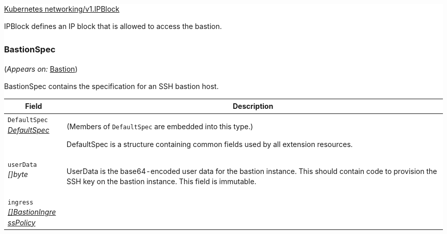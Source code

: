 <a href="https://kubernetes.io/docs/reference/generated/kubernetes-api/v1.27/#ipblock-v1-networking">
Kubernetes networking/v1.IPBlock
</a>
</em>
</td>
<td>
<p>IPBlock defines an IP block that is allowed to access the bastion.</p>
</td>
</tr>
</tbody>
</table>
<h3 id="extensions.gardener.cloud/v1alpha1.BastionSpec">BastionSpec
</h3>
<p>
(<em>Appears on:</em>
<a href="#extensions.gardener.cloud/v1alpha1.Bastion">Bastion</a>)
</p>
<p>
<p>BastionSpec contains the specification for an SSH bastion host.</p>
</p>
<table>
<thead>
<tr>
<th>Field</th>
<th>Description</th>
</tr>
</thead>
<tbody>
<tr>
<td>
<code>DefaultSpec</code></br>
<em>
<a href="#extensions.gardener.cloud/v1alpha1.DefaultSpec">
DefaultSpec
</a>
</em>
</td>
<td>
<p>
(Members of <code>DefaultSpec</code> are embedded into this type.)
</p>
<p>DefaultSpec is a structure containing common fields used by all extension resources.</p>
</td>
</tr>
<tr>
<td>
<code>userData</code></br>
<em>
[]byte
</em>
</td>
<td>
<p>UserData is the base64-encoded user data for the bastion instance. This should
contain code to provision the SSH key on the bastion instance.
This field is immutable.</p>
</td>
</tr>
<tr>
<td>
<code>ingress</code></br>
<em>
<a href="#extensions.gardener.cloud/v1alpha1.BastionIngressPolicy">
[]BastionIngressPolicy